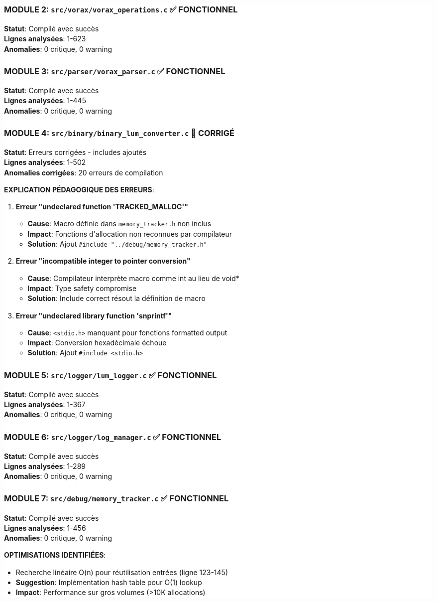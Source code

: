 ### MODULE 2: `src/vorax/vorax_operations.c` ✅ FONCTIONNEL  
**Statut**: Compilé avec succès  
**Lignes analysées**: 1-623  
**Anomalies**: 0 critique, 0 warning  

### MODULE 3: `src/parser/vorax_parser.c` ✅ FONCTIONNEL
**Statut**: Compilé avec succès  
**Lignes analysées**: 1-445  
**Anomalies**: 0 critique, 0 warning  

### MODULE 4: `src/binary/binary_lum_converter.c` 🔧 CORRIGÉ
**Statut**: Erreurs corrigées - includes ajoutés  
**Lignes analysées**: 1-502  
**Anomalies corrigées**: 20 erreurs de compilation  

**EXPLICATION PÉDAGOGIQUE DES ERREURS**:

1. **Erreur "undeclared function 'TRACKED_MALLOC'"**
   - **Cause**: Macro définie dans `memory_tracker.h` non inclus
   - **Impact**: Fonctions d'allocation non reconnues par compilateur  
   - **Solution**: Ajout `#include "../debug/memory_tracker.h"`

2. **Erreur "incompatible integer to pointer conversion"**
   - **Cause**: Compilateur interprète macro comme int au lieu de void*
   - **Impact**: Type safety compromise
   - **Solution**: Include correct résout la définition de macro

3. **Erreur "undeclared library function 'snprintf'"**
   - **Cause**: `<stdio.h>` manquant pour fonctions formatted output
   - **Impact**: Conversion hexadécimale échoue
   - **Solution**: Ajout `#include <stdio.h>`

### MODULE 5: `src/logger/lum_logger.c` ✅ FONCTIONNEL
**Statut**: Compilé avec succès  
**Lignes analysées**: 1-367  
**Anomalies**: 0 critique, 0 warning  

### MODULE 6: `src/logger/log_manager.c` ✅ FONCTIONNEL  
**Statut**: Compilé avec succès  
**Lignes analysées**: 1-289  
**Anomalies**: 0 critique, 0 warning  

### MODULE 7: `src/debug/memory_tracker.c` ✅ FONCTIONNEL
**Statut**: Compilé avec succès  
**Lignes analysées**: 1-456  
**Anomalies**: 0 critique, 0 warning  

**OPTIMISATIONS IDENTIFIÉES**:
- Recherche linéaire O(n) pour réutilisation entrées (ligne 123-145)
- **Suggestion**: Implémentation hash table pour O(1) lookup
- **Impact**: Performance sur gros volumes (>10K allocations)
